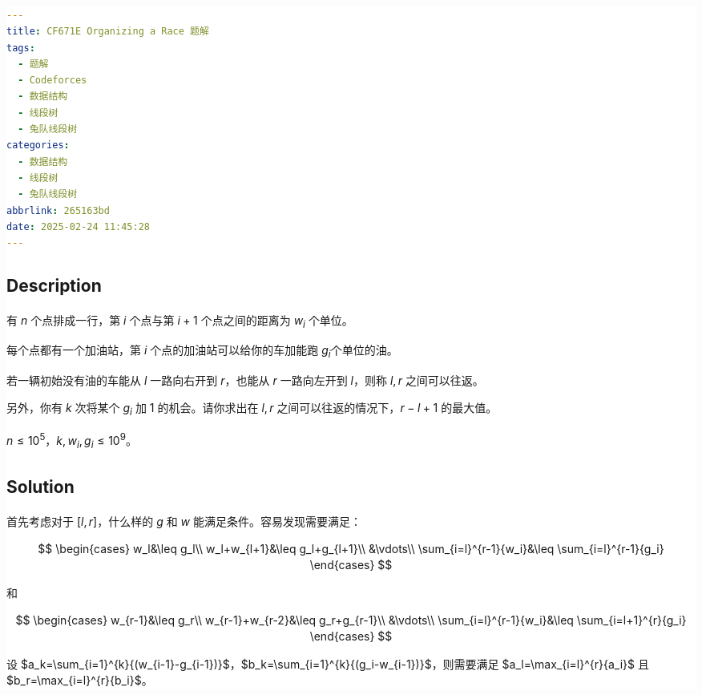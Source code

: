 ```yaml
---
title: CF671E Organizing a Race 题解
tags:
  - 题解
  - Codeforces
  - 数据结构
  - 线段树
  - 兔队线段树
categories:
  - 数据结构
  - 线段树
  - 兔队线段树
abbrlink: 265163bd
date: 2025-02-24 11:45:28
---
```

## Description

有 $n$ 个点排成一行，第 $i$ 个点与第 $i+1$ 个点之间的距离为 $w_i$ ​个单位。

每个点都有一个加油站，第 $i$ 个点的加油站可以给你的车加能跑 $g_i$ ​个单位的油。

若一辆初始没有油的车能从 $l$ 一路向右开到 $r$，也能从 $r$ 一路向左开到 $l$，则称 $l,r$ 之间可以往返。

另外，你有 $k$ 次将某个 $g_i$ ​加 $1$ 的机会。请你求出在 $l,r$ 之间可以往返的情况下，$r−l+1$ 的最大值。

$n\leq 10^5$，$k,w_i,g_i\leq 10^9$。

## Solution

首先考虑对于 $[l,r]$，什么样的 $g$ 和 $w$ 能满足条件。容易发现需要满足：

$$
\begin{cases}
w_l&\leq g_l\\
w_l+w_{l+1}&\leq g_l+g_{l+1}\\
&\vdots\\
\sum_{i=l}^{r-1}{w_i}&\leq \sum_{i=l}^{r-1}{g_i}
\end{cases}
$$

和

$$
\begin{cases}
w_{r-1}&\leq g_r\\
w_{r-1}+w_{r-2}&\leq g_r+g_{r-1}\\
&\vdots\\
\sum_{i=l}^{r-1}{w_i}&\leq \sum_{i=l+1}^{r}{g_i}
\end{cases}
$$

设 $a_k=\sum_{i=1}^{k}{(w_{i-1}-g_{i-1})}$，$b_k=\sum_{i=1}^{k}{(g_i-w_{i-1})}$，则需要满足 $a_l=\max_{i=l}^{r}{a_i}$ 且 $b_r=\max_{i=l}^{r}{b_i}$。
